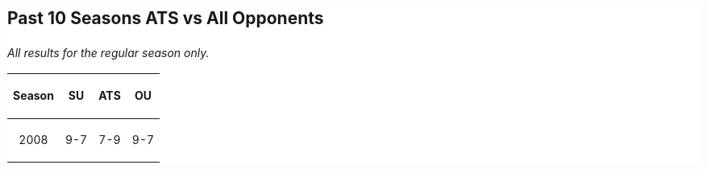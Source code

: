 ## Past 10 Seasons ATS vs All Opponents

*All results for the regular season only.*

<table>

<thead>

<tr>

<th style="text-align:center;">

Season

</th>

<th style="text-align:center;">

SU

</th>

<th style="text-align:center;">

ATS

</th>

<th style="text-align:center;">

OU

</th>

</tr>

</thead>

<tbody>

<tr>

<td style="text-align:center;">

2008

</td>

<td style="text-align:center;">

9-7

</td>

<td style="text-align:center;">

7-9

</td>

<td style="text-align:center;">

9-7
